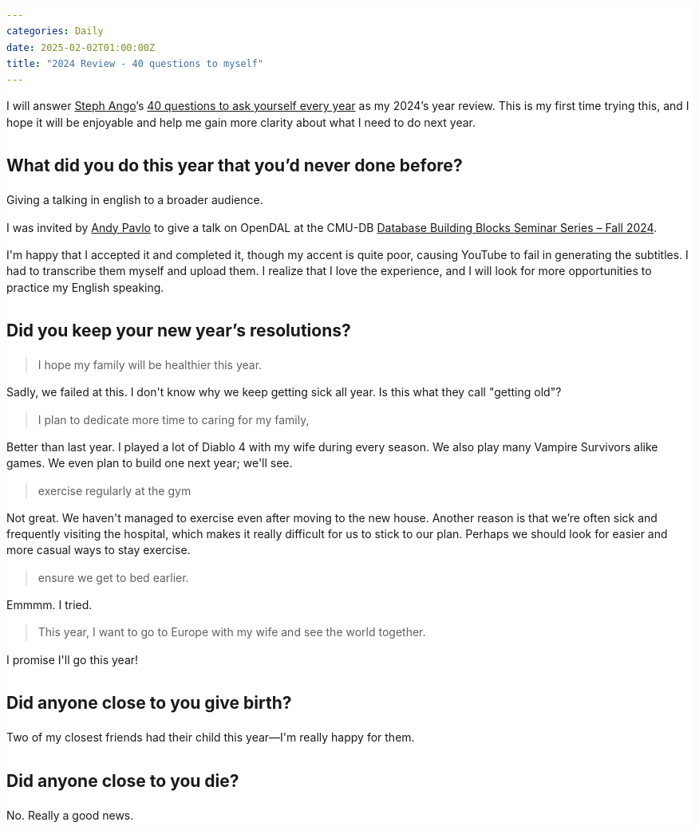 ```yaml
---
categories: Daily
date: 2025-02-02T01:00:00Z
title: "2024 Review - 40 questions to myself"
---
```


I will answer [Steph Ango](https://stephango.com/)’s [40 questions to ask yourself every year](https://stephango.com/40-questions) as my 2024’s year review. This is my first time trying this, and I hope it will be enjoyable and help me gain more clarity about what I need to do next year.

## What did you do this year that you’d never done before?

Giving a talking in english to a broader audience.

I was invited by [Andy Pavlo](https://www.cs.cmu.edu/~pavlo) to give a talk on OpenDAL at the CMU-DB [Database Building Blocks Seminar Series – Fall 2024](https://db.cs.cmu.edu/seminar2024/).

I'm happy that I accepted it and completed it, though my accent is quite poor, causing YouTube to fail in generating the subtitles. I had to transcribe them myself and upload them. I realize that I love the experience, and I will look for more opportunities to practice my English speaking.

## Did you keep your new year’s resolutions?

> I hope my family will be healthier this year.

Sadly, we failed at this. I don't know why we keep getting sick all year. Is this what they call "getting old"?

> I plan to dedicate more time to caring for my family,

Better than last year. I played a lot of Diablo 4 with my wife during every season. We also play many Vampire Survivors alike games. We even plan to build one next year; we'll see.

> exercise regularly at the gym

Not great. We haven't managed to exercise even after moving to the new house. Another reason is that we’re often sick and frequently visiting the hospital, which makes it really difficult for us to stick to our plan. Perhaps we should look for easier and more casual ways to stay exercise.

> ensure we get to bed earlier.

Emmmm. I tried.

> This year, I want to go to Europe with my wife and see the world together.

I promise I'll go this year!

## Did anyone close to you give birth?

Two of my closest friends had their child this year—I'm really happy for them.

## Did anyone close to you die?

No. Really a good news.
